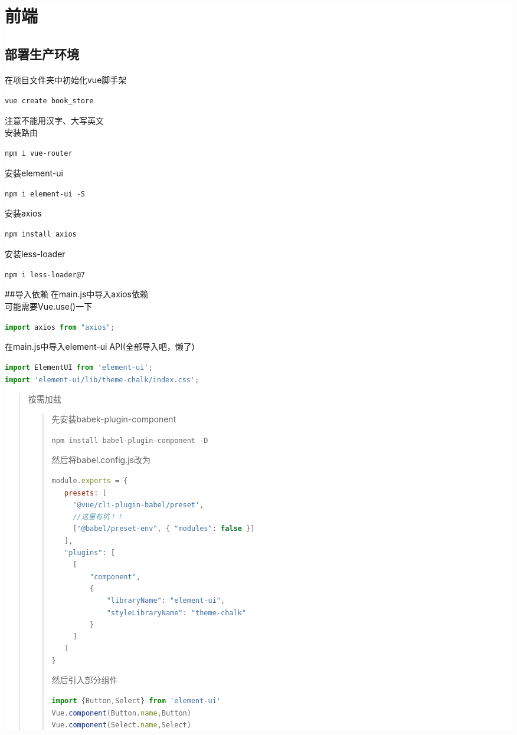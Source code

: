 # 前端
## 部署生产环境
在项目文件夹中初始化vue脚手架
```
vue create book_store
```
注意不能用汉字、大写英文  
安装路由
```
npm i vue-router
```
安装element-ui
```
npm i element-ui -S
```
安装axios  
```
npm install axios
```
安装less-loader
```
npm i less-loader@7
```
##导入依赖
在main.js中导入axios依赖  
可能需要Vue.use()一下
```js
import axios from "axios";
```
在main.js中导入element-ui API(全部导入吧，懒了)
```js
import ElementUI from 'element-ui';
import 'element-ui/lib/theme-chalk/index.css';
```
>按需加载 
> >先安装babek-plugin-component
> > ```
> > npm install babel-plugin-component -D
> > ```
> > 然后将babel.config.js改为
> > ```js
> > module.exports = {
>>    presets: [
>>      '@vue/cli-plugin-babel/preset',
>>      //这里有坑！！
>>      ["@babel/preset-env", { "modules": false }]
>>    ],
>>    "plugins": [
>>      [
>>          "component",
>>          {
>>              "libraryName": "element-ui",
>>              "styleLibraryName": "theme-chalk"
>>          }
>>      ]
>>    ]
>> }
> > ```
> > 然后引入部分组件
> > ```js
> > import {Button,Select} from 'element-ui'
> > Vue.component(Button.name,Button)
> > Vue.component(Select.name,Select)
> > ```